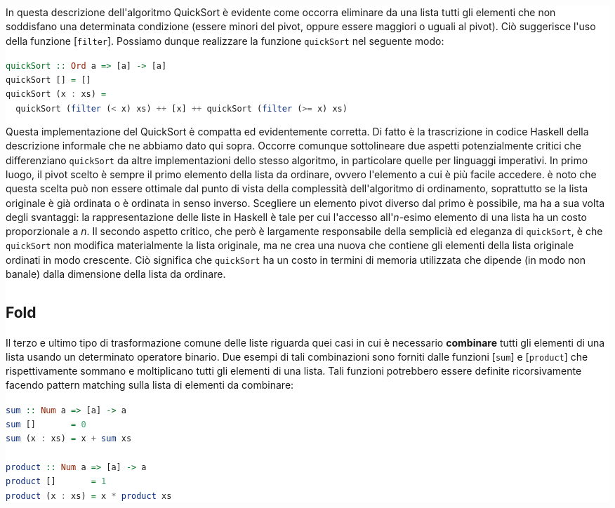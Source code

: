 In questa descrizione dell'algoritmo QuickSort è evidente come
occorra eliminare da una lista tutti gli elementi che non soddisfano
una determinata condizione (essere minori del pivot, oppure essere
maggiori o uguali al pivot). Ciò suggerisce l'uso della funzione
[`filter`]. Possiamo dunque realizzare la funzione `quickSort` nel
seguente modo:

``` haskell
quickSort :: Ord a => [a] -> [a]
quickSort [] = []
quickSort (x : xs) =
  quickSort (filter (< x) xs) ++ [x] ++ quickSort (filter (>= x) xs)
```

Questa implementazione del QuickSort è compatta ed evidentemente
corretta. Di fatto è la trascrizione in codice Haskell della
descrizione informale che ne abbiamo dato qui sopra. Occorre
comunque sottolineare due aspetti potenzialmente critici che
differenziano `quickSort` da altre implementazioni dello stesso
algoritmo, in particolare quelle per linguaggi imperativi.  In primo
luogo, il pivot scelto è sempre il primo elemento della lista da
ordinare, ovvero l'elemento a cui è più facile accedere. è noto che
questa scelta può non essere ottimale dal punto di vista della
complessità dell'algoritmo di ordinamento, soprattutto se la lista
originale è già ordinata o è ordinata in senso inverso. Scegliere un
elemento pivot diverso dal primo è possibile, ma ha a sua volta
degli svantaggi: la rappresentazione delle liste in Haskell è tale
per cui l'accesso all'$n$-esimo elemento di una lista ha un costo
proporzionale a $n$.  Il secondo aspetto critico, che però è
largamente responsabile della semplicià ed eleganza di `quickSort`,
è che `quickSort` non modifica materialmente la lista originale, ma
ne crea una nuova che contiene gli elementi della lista originale
ordinati in modo crescente. Ciò significa che `quickSort` ha un
costo in termini di memoria utilizzata che dipende (in modo non
banale) dalla dimensione della lista da ordinare.

## Fold

Il terzo e ultimo tipo di trasformazione comune delle liste riguarda
quei casi in cui è necessario **combinare** tutti gli elementi di
una lista usando un determinato operatore binario. Due esempi di
tali combinazioni sono forniti dalle funzioni [`sum`] e [`product`] che
rispettivamente sommano e moltiplicano tutti gli elementi di una
lista. Tali funzioni potrebbero essere definite ricorsivamente
facendo pattern matching sulla lista di elementi da combinare:

``` haskell
sum :: Num a => [a] -> a
sum []       = 0
sum (x : xs) = x + sum xs

product :: Num a => [a] -> a
product []       = 1
product (x : xs) = x * product xs
```

